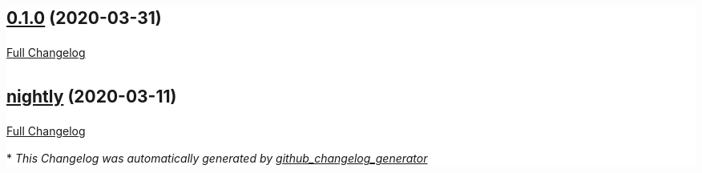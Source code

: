## [0.1.0](https://github.com/NASA-PDS/pds-registry-app/tree/0.1.0) (2020-03-31)

[Full Changelog](https://github.com/NASA-PDS/pds-registry-app/compare/nightly...0.1.0)

## [nightly](https://github.com/NASA-PDS/pds-registry-app/tree/nightly) (2020-03-11)

[Full Changelog](https://github.com/NASA-PDS/pds-registry-app/compare/4e42a5bc169a645182bd17f9e5071fd9a1f38dad...nightly)



\* *This Changelog was automatically generated by [github_changelog_generator](https://github.com/github-changelog-generator/github-changelog-generator)*

